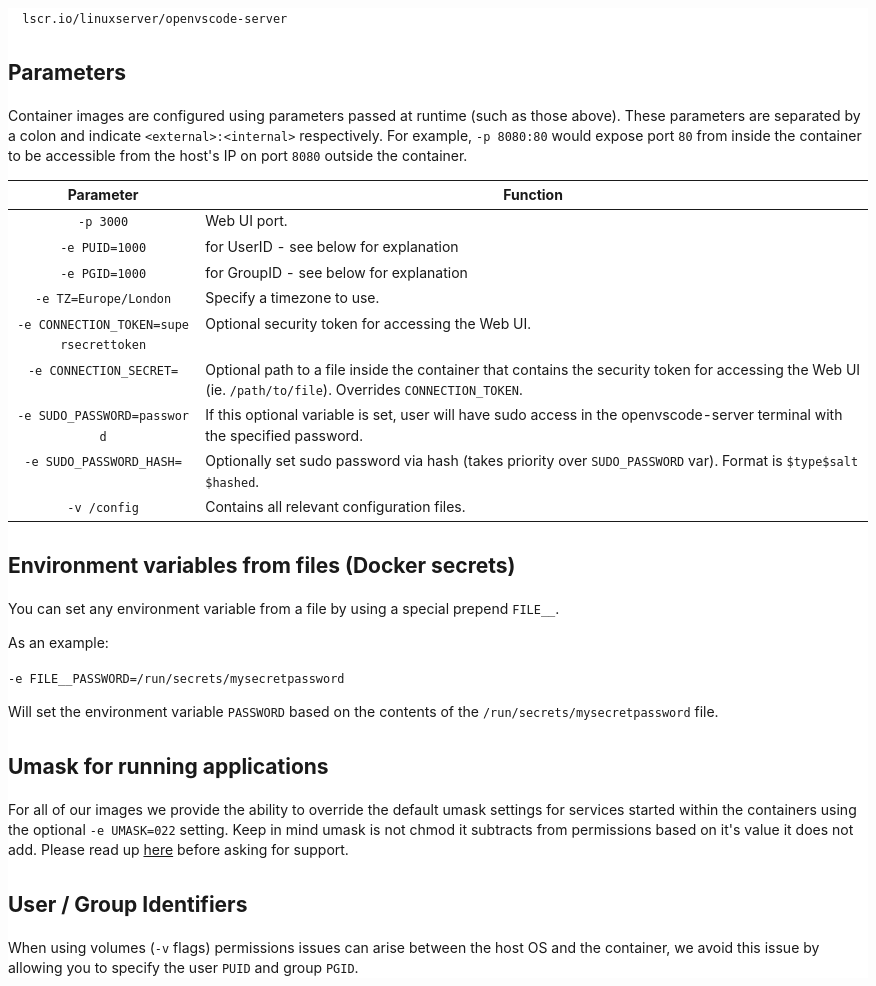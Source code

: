 ```bash
  lscr.io/linuxserver/openvscode-server
```

## Parameters

Container images are configured using parameters passed at runtime (such as those above). These parameters are separated by a colon and indicate `<external>:<internal>` respectively. For example, `-p 8080:80` would expose port `80` from inside the container to be accessible from the host's IP on port `8080` outside the container.

| Parameter | Function |
| :----: | --- |
| `-p 3000` | Web UI port. |
| `-e PUID=1000` | for UserID - see below for explanation |
| `-e PGID=1000` | for GroupID - see below for explanation |
| `-e TZ=Europe/London` | Specify a timezone to use. |
| `-e CONNECTION_TOKEN=supersecrettoken` | Optional security token for accessing the Web UI. |
| `-e CONNECTION_SECRET=` | Optional path to a file inside the container that contains the security token for accessing the Web UI (ie. `/path/to/file`). Overrides `CONNECTION_TOKEN`. |
| `-e SUDO_PASSWORD=password` | If this optional variable is set, user will have sudo access in the openvscode-server terminal with the specified password. |
| `-e SUDO_PASSWORD_HASH=` | Optionally set sudo password via hash (takes priority over `SUDO_PASSWORD` var). Format is `$type$salt$hashed`. |
| `-v /config` | Contains all relevant configuration files. |

## Environment variables from files (Docker secrets)

You can set any environment variable from a file by using a special prepend `FILE__`.

As an example:

```bash
-e FILE__PASSWORD=/run/secrets/mysecretpassword
```

Will set the environment variable `PASSWORD` based on the contents of the `/run/secrets/mysecretpassword` file.

## Umask for running applications

For all of our images we provide the ability to override the default umask settings for services started within the containers using the optional `-e UMASK=022` setting.
Keep in mind umask is not chmod it subtracts from permissions based on it's value it does not add. Please read up [here](https://en.wikipedia.org/wiki/Umask) before asking for support.

## User / Group Identifiers

When using volumes (`-v` flags) permissions issues can arise between the host OS and the container, we avoid this issue by allowing you to specify the user `PUID` and group `PGID`.
